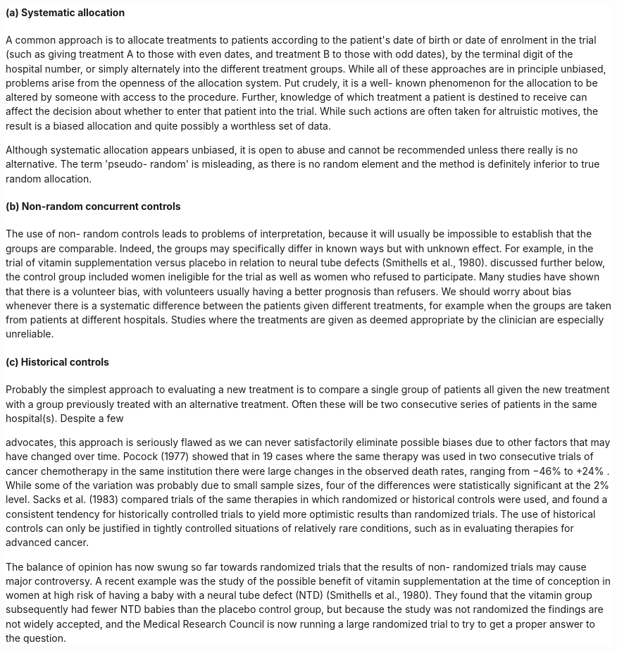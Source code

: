 
#### (a) Systematic allocation  

A common approach is to allocate treatments to patients according to the patient's date of birth or date of enrolment in the trial (such as giving treatment A to those with even dates, and treatment B to those with odd dates), by the terminal digit of the hospital number, or simply alternately into the different treatment groups. While all of these approaches are in principle unbiased, problems arise from the openness of the allocation system. Put crudely, it is a well- known phenomenon for the allocation to be altered by someone with access to the procedure. Further, knowledge of which treatment a patient is destined to receive can affect the decision about whether to enter that patient into the trial. While such actions are often taken for altruistic motives, the result is a biased allocation and quite possibly a worthless set of data.

Although systematic allocation appears unbiased, it is open to abuse and cannot be recommended unless there really is no alternative. The term 'pseudo- random' is misleading, as there is no random element and the method is definitely inferior to true random allocation.


#### (b) Non-random concurrent controls  

The use of non- random controls leads to problems of interpretation, because it will usually be impossible to establish that the groups are comparable. Indeed, the groups may specifically differ in known ways but with unknown effect. For example, in the trial of vitamin supplementation versus placebo in relation to neural tube defects (Smithells et al., 1980). discussed further below, the control group included women ineligible for the trial as well as women who refused to participate. Many studies have shown that there is a volunteer bias, with volunteers usually having a better prognosis than refusers. We should worry about bias whenever there is a systematic difference between the patients given different treatments, for example when the groups are taken from patients at different hospitals. Studies where the treatments are given as deemed appropriate by the clinician are especially unreliable.


#### (c) Historical controls  

Probably the simplest approach to evaluating a new treatment is to compare a single group of patients all given the new treatment with a group previously treated with an alternative treatment. Often these will be two consecutive series of patients in the same hospital(s). Despite a few

advocates, this approach is seriously flawed as we can never satisfactorily eliminate possible biases due to other factors that may have changed over time. Pocock (1977) showed that in 19 cases where the same therapy was used in two consecutive trials of cancer chemotherapy in the same institution there were large changes in the observed death rates, ranging from  $- 46\%$  to  $+24\%$ . While some of the variation was probably due to small sample sizes, four of the differences were statistically significant at the  $2\%$  level. Sacks et al. (1983) compared trials of the same therapies in which randomized or historical controls were used, and found a consistent tendency for historically controlled trials to yield more optimistic results than randomized trials. The use of historical controls can only be justified in tightly controlled situations of relatively rare conditions, such as in evaluating therapies for advanced cancer.

The balance of opinion has now swung so far towards randomized trials that the results of non- randomized trials may cause major controversy. A recent example was the study of the possible benefit of vitamin supplementation at the time of conception in women at high risk of having a baby with a neural tube defect (NTD) (Smithells et al., 1980). They found that the vitamin group subsequently had fewer NTD babies than the placebo control group, but because the study was not randomized the findings are not widely accepted, and the Medical Research Council is now running a large randomized trial to try to get a proper answer to the question.
